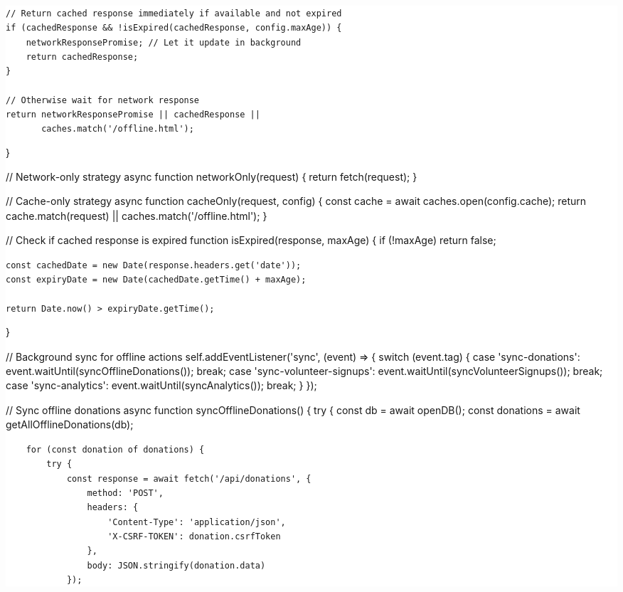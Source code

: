     // Return cached response immediately if available and not expired
    if (cachedResponse && !isExpired(cachedResponse, config.maxAge)) {
        networkResponsePromise; // Let it update in background
        return cachedResponse;
    }
    
    // Otherwise wait for network response
    return networkResponsePromise || cachedResponse || 
           caches.match('/offline.html');
}

// Network-only strategy
async function networkOnly(request) {
    return fetch(request);
}

// Cache-only strategy
async function cacheOnly(request, config) {
    const cache = await caches.open(config.cache);
    return cache.match(request) || 
           caches.match('/offline.html');
}

// Check if cached response is expired
function isExpired(response, maxAge) {
    if (!maxAge) return false;
    
    const cachedDate = new Date(response.headers.get('date'));
    const expiryDate = new Date(cachedDate.getTime() + maxAge);
    
    return Date.now() > expiryDate.getTime();
}

// Background sync for offline actions
self.addEventListener('sync', (event) => {
    switch (event.tag) {
        case 'sync-donations':
            event.waitUntil(syncOfflineDonations());
            break;
        case 'sync-volunteer-signups':
            event.waitUntil(syncVolunteerSignups());
            break;
        case 'sync-analytics':
            event.waitUntil(syncAnalytics());
            break;
    }
});

// Sync offline donations
async function syncOfflineDonations() {
    try {
        const db = await openDB();
        const donations = await getAllOfflineDonations(db);
        
        for (const donation of donations) {
            try {
                const response = await fetch('/api/donations', {
                    method: 'POST',
                    headers: {
                        'Content-Type': 'application/json',
                        'X-CSRF-TOKEN': donation.csrfToken
                    },
                    body: JSON.stringify(donation.data)
                });
                